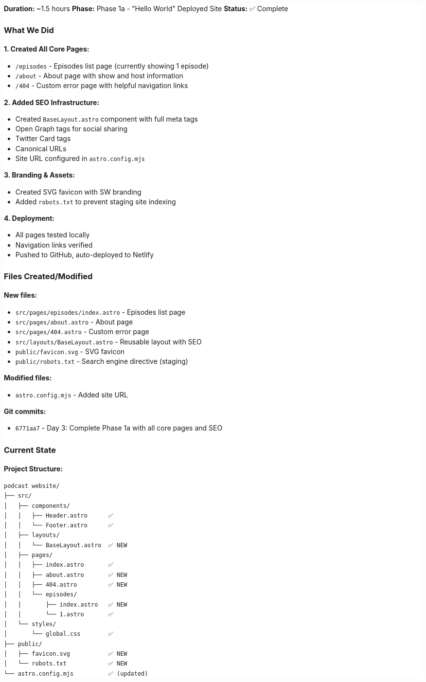 **Duration:** ~1.5 hours
**Phase:** Phase 1a - "Hello World" Deployed Site
**Status:** ✅ Complete

### What We Did

**1. Created All Core Pages:**
- `/episodes` - Episodes list page (currently showing 1 episode)
- `/about` - About page with show and host information
- `/404` - Custom error page with helpful navigation links

**2. Added SEO Infrastructure:**
- Created `BaseLayout.astro` component with full meta tags
- Open Graph tags for social sharing
- Twitter Card tags
- Canonical URLs
- Site URL configured in `astro.config.mjs`

**3. Branding & Assets:**
- Created SVG favicon with SW branding
- Added `robots.txt` to prevent staging site indexing

**4. Deployment:**
- All pages tested locally
- Navigation links verified
- Pushed to GitHub, auto-deployed to Netlify

### Files Created/Modified

**New files:**
- `src/pages/episodes/index.astro` - Episodes list page
- `src/pages/about.astro` - About page
- `src/pages/404.astro` - Custom error page
- `src/layouts/BaseLayout.astro` - Reusable layout with SEO
- `public/favicon.svg` - SVG favicon
- `public/robots.txt` - Search engine directive (staging)

**Modified files:**
- `astro.config.mjs` - Added site URL

**Git commits:**
- `6771aa7` - Day 3: Complete Phase 1a with all core pages and SEO

### Current State

**Project Structure:**
```
podcast website/
├── src/
│   ├── components/
│   │   ├── Header.astro      ✅
│   │   └── Footer.astro      ✅
│   ├── layouts/
│   │   └── BaseLayout.astro  ✅ NEW
│   ├── pages/
│   │   ├── index.astro       ✅
│   │   ├── about.astro       ✅ NEW
│   │   ├── 404.astro         ✅ NEW
│   │   └── episodes/
│   │       ├── index.astro   ✅ NEW
│   │       └── 1.astro       ✅
│   └── styles/
│       └── global.css        ✅
├── public/
│   ├── favicon.svg           ✅ NEW
│   └── robots.txt            ✅ NEW
└── astro.config.mjs          ✅ (updated)
```